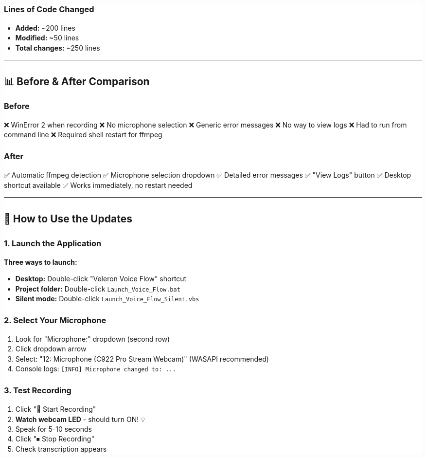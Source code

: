 ### Lines of Code Changed
- **Added:** ~200 lines
- **Modified:** ~50 lines
- **Total changes:** ~250 lines

---

## 📊 Before & After Comparison

### Before
❌ WinError 2 when recording
❌ No microphone selection
❌ Generic error messages
❌ No way to view logs
❌ Had to run from command line
❌ Required shell restart for ffmpeg

### After
✅ Automatic ffmpeg detection
✅ Microphone selection dropdown
✅ Detailed error messages
✅ "View Logs" button
✅ Desktop shortcut available
✅ Works immediately, no restart needed

---

## 🎯 How to Use the Updates

### 1. Launch the Application

**Three ways to launch:**
- **Desktop:** Double-click "Veleron Voice Flow" shortcut
- **Project folder:** Double-click `Launch_Voice_Flow.bat`
- **Silent mode:** Double-click `Launch_Voice_Flow_Silent.vbs`

### 2. Select Your Microphone

1. Look for "Microphone:" dropdown (second row)
2. Click dropdown arrow
3. Select: "12: Microphone (C922 Pro Stream Webcam)" (WASAPI recommended)
4. Console logs: `[INFO] Microphone changed to: ...`

### 3. Test Recording

1. Click "🎤 Start Recording"
2. **Watch webcam LED** - should turn ON! 💡
3. Speak for 5-10 seconds
4. Click "⏹ Stop Recording"
5. Check transcription appears
